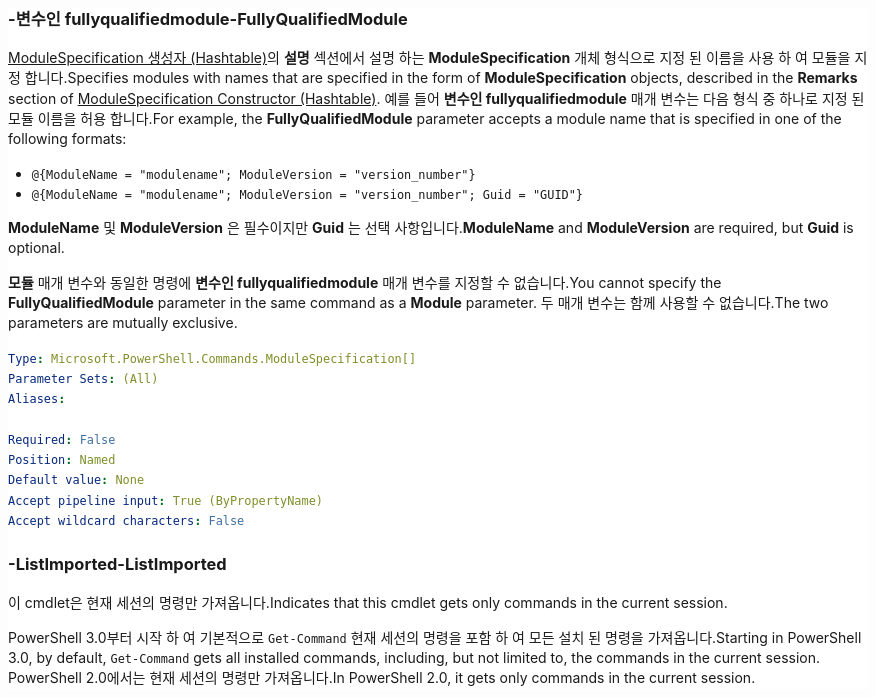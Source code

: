 ### <span data-ttu-id="37630-226">-변수인 fullyqualifiedmodule</span><span class="sxs-lookup"><span data-stu-id="37630-226">-FullyQualifiedModule</span></span>

<span data-ttu-id="37630-227">[ModuleSpecification 생성자 (Hashtable)](/dotnet/api/microsoft.powershell.commands.modulespecification.-ctor?view=powershellsdk-1.1.0#Microsoft_PowerShell_Commands_ModuleSpecification__ctor_System_Collections_Hashtable_)의 **설명** 섹션에서 설명 하는 **ModuleSpecification** 개체 형식으로 지정 된 이름을 사용 하 여 모듈을 지정 합니다.</span><span class="sxs-lookup"><span data-stu-id="37630-227">Specifies modules with names that are specified in the form of **ModuleSpecification** objects, described in the **Remarks** section of [ModuleSpecification Constructor (Hashtable)](/dotnet/api/microsoft.powershell.commands.modulespecification.-ctor?view=powershellsdk-1.1.0#Microsoft_PowerShell_Commands_ModuleSpecification__ctor_System_Collections_Hashtable_).</span></span>
<span data-ttu-id="37630-228">예를 들어 **변수인 fullyqualifiedmodule** 매개 변수는 다음 형식 중 하나로 지정 된 모듈 이름을 허용 합니다.</span><span class="sxs-lookup"><span data-stu-id="37630-228">For example, the **FullyQualifiedModule** parameter accepts a module name that is specified in one of the following formats:</span></span>

- `@{ModuleName = "modulename"; ModuleVersion = "version_number"}`
- `@{ModuleName = "modulename"; ModuleVersion = "version_number"; Guid = "GUID"}`

<span data-ttu-id="37630-229">**ModuleName** 및 **ModuleVersion** 은 필수이지만 **Guid** 는 선택 사항입니다.</span><span class="sxs-lookup"><span data-stu-id="37630-229">**ModuleName** and **ModuleVersion** are required, but **Guid** is optional.</span></span>

<span data-ttu-id="37630-230">**모듈** 매개 변수와 동일한 명령에 **변수인 fullyqualifiedmodule** 매개 변수를 지정할 수 없습니다.</span><span class="sxs-lookup"><span data-stu-id="37630-230">You cannot specify the **FullyQualifiedModule** parameter in the same command as a **Module** parameter.</span></span> <span data-ttu-id="37630-231">두 매개 변수는 함께 사용할 수 없습니다.</span><span class="sxs-lookup"><span data-stu-id="37630-231">The two parameters are mutually exclusive.</span></span>

```yaml
Type: Microsoft.PowerShell.Commands.ModuleSpecification[]
Parameter Sets: (All)
Aliases:

Required: False
Position: Named
Default value: None
Accept pipeline input: True (ByPropertyName)
Accept wildcard characters: False
```

### <span data-ttu-id="37630-232">-ListImported</span><span class="sxs-lookup"><span data-stu-id="37630-232">-ListImported</span></span>

<span data-ttu-id="37630-233">이 cmdlet은 현재 세션의 명령만 가져옵니다.</span><span class="sxs-lookup"><span data-stu-id="37630-233">Indicates that this cmdlet gets only commands in the current session.</span></span>

<span data-ttu-id="37630-234">PowerShell 3.0부터 시작 하 여 기본적으로 `Get-Command` 현재 세션의 명령을 포함 하 여 모든 설치 된 명령을 가져옵니다.</span><span class="sxs-lookup"><span data-stu-id="37630-234">Starting in PowerShell 3.0, by default, `Get-Command` gets all installed commands, including, but not limited to, the commands in the current session.</span></span> <span data-ttu-id="37630-235">PowerShell 2.0에서는 현재 세션의 명령만 가져옵니다.</span><span class="sxs-lookup"><span data-stu-id="37630-235">In PowerShell 2.0, it gets only commands in the current session.</span></span>
